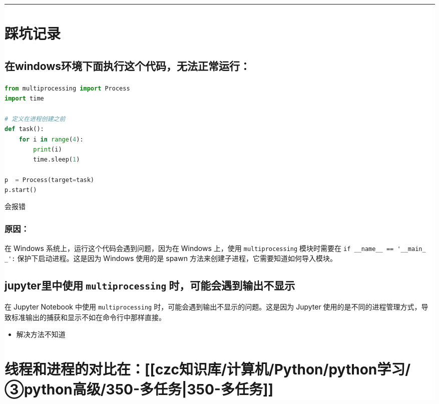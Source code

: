 
---
# 踩坑记录

## 在windows环境下面执行这个代码，无法正常运行：

```python
from multiprocessing import Process
import time

# 定义在进程创建之前
def task():
    for i in range(4):
        print(i)
        time.sleep(1)

p  = Process(target=task)
p.start()
```

会报错
### 原因：
在 Windows 系统上，运行这个代码会遇到问题，因为在 Windows 上，使用 `multiprocessing` 模块时需要在 `if __name__ == '__main__':` 保护下启动进程。这是因为 Windows 使用的是 spawn 方法来创建子进程，它需要知道如何导入模块。

## jupyter里中使用 `multiprocessing` 时，可能会遇到输出不显示

在 Jupyter Notebook 中使用 `multiprocessing` 时，可能会遇到输出不显示的问题。这是因为 Jupyter 使用的是不同的进程管理方式，导致标准输出的捕获和显示不如在命令行中那样直接。

- 解决方法不知道




# 线程和进程的对比在：[[czc知识库/计算机/Python/python学习/③python高级/350-多任务\|350-多任务]]